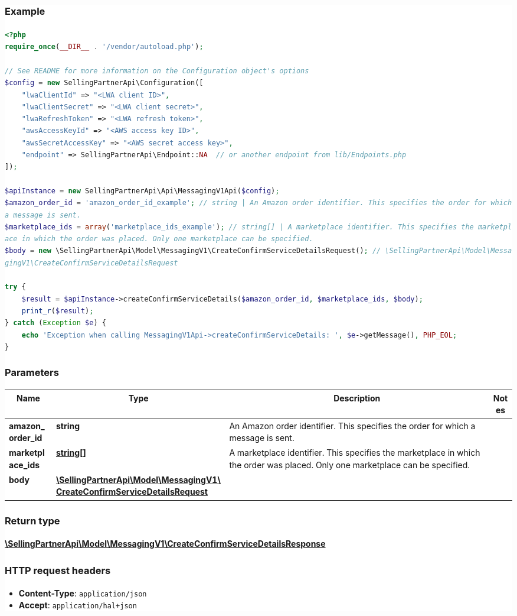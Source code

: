 ### Example

```php
<?php
require_once(__DIR__ . '/vendor/autoload.php');

// See README for more information on the Configuration object's options
$config = new SellingPartnerApi\Configuration([
    "lwaClientId" => "<LWA client ID>",
    "lwaClientSecret" => "<LWA client secret>",
    "lwaRefreshToken" => "<LWA refresh token>",
    "awsAccessKeyId" => "<AWS access key ID>",
    "awsSecretAccessKey" => "<AWS secret access key>",
    "endpoint" => SellingPartnerApi\Endpoint::NA  // or another endpoint from lib/Endpoints.php
]);

$apiInstance = new SellingPartnerApi\Api\MessagingV1Api($config);
$amazon_order_id = 'amazon_order_id_example'; // string | An Amazon order identifier. This specifies the order for which a message is sent.
$marketplace_ids = array('marketplace_ids_example'); // string[] | A marketplace identifier. This specifies the marketplace in which the order was placed. Only one marketplace can be specified.
$body = new \SellingPartnerApi\Model\MessagingV1\CreateConfirmServiceDetailsRequest(); // \SellingPartnerApi\Model\MessagingV1\CreateConfirmServiceDetailsRequest

try {
    $result = $apiInstance->createConfirmServiceDetails($amazon_order_id, $marketplace_ids, $body);
    print_r($result);
} catch (Exception $e) {
    echo 'Exception when calling MessagingV1Api->createConfirmServiceDetails: ', $e->getMessage(), PHP_EOL;
}
```

### Parameters

Name | Type | Description  | Notes
------------- | ------------- | ------------- | -------------
 **amazon_order_id** | **string**| An Amazon order identifier. This specifies the order for which a message is sent. |
 **marketplace_ids** | [**string[]**](../Model/MessagingV1/string.md)| A marketplace identifier. This specifies the marketplace in which the order was placed. Only one marketplace can be specified. |
 **body** | [**\SellingPartnerApi\Model\MessagingV1\CreateConfirmServiceDetailsRequest**](../Model/MessagingV1/CreateConfirmServiceDetailsRequest.md)|  |

### Return type

[**\SellingPartnerApi\Model\MessagingV1\CreateConfirmServiceDetailsResponse**](../Model/MessagingV1/CreateConfirmServiceDetailsResponse.md)

### HTTP request headers

- **Content-Type**: `application/json`
- **Accept**: `application/hal+json`
